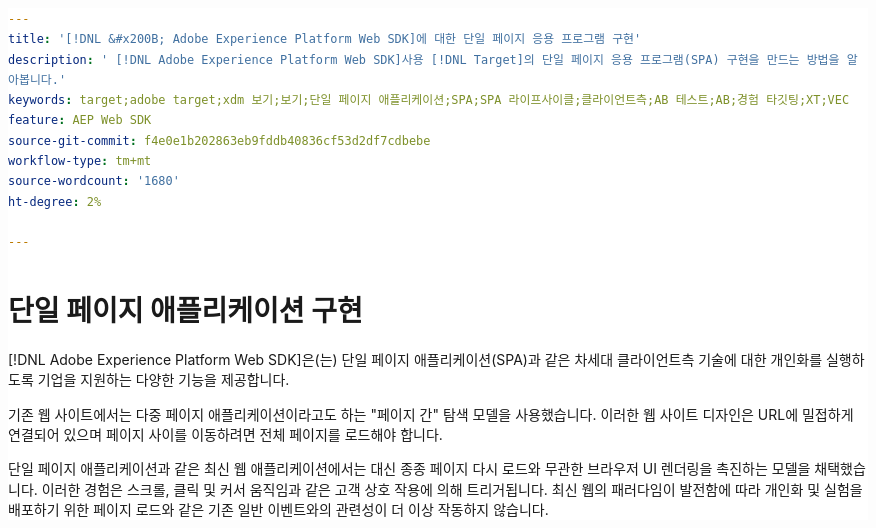 ```yaml
---
title: '[!DNL &#x200B; Adobe Experience Platform Web SDK]에 대한 단일 페이지 응용 프로그램 구현'
description: ' [!DNL Adobe Experience Platform Web SDK]사용 [!DNL Target]의 단일 페이지 응용 프로그램(SPA) 구현을 만드는 방법을 알아봅니다.'
keywords: target;adobe target;xdm 보기;보기;단일 페이지 애플리케이션;SPA;SPA 라이프사이클;클라이언트측;AB 테스트;AB;경험 타깃팅;XT;VEC
feature: AEP Web SDK
source-git-commit: f4e0e1b202863eb9fddb40836cf53d2df7cdbebe
workflow-type: tm+mt
source-wordcount: '1680'
ht-degree: 2%

---
```



# 단일 페이지 애플리케이션 구현

[!DNL Adobe Experience Platform Web SDK]은(는) 단일 페이지 애플리케이션(SPA)과 같은 차세대 클라이언트측 기술에 대한 개인화를 실행하도록 기업을 지원하는 다양한 기능을 제공합니다.

기존 웹 사이트에서는 다중 페이지 애플리케이션이라고도 하는 &quot;페이지 간&quot; 탐색 모델을 사용했습니다. 이러한 웹 사이트 디자인은 URL에 밀접하게 연결되어 있으며 페이지 사이를 이동하려면 전체 페이지를 로드해야 합니다.

단일 페이지 애플리케이션과 같은 최신 웹 애플리케이션에서는 대신 종종 페이지 다시 로드와 무관한 브라우저 UI 렌더링을 촉진하는 모델을 채택했습니다. 이러한 경험은 스크롤, 클릭 및 커서 움직임과 같은 고객 상호 작용에 의해 트리거됩니다. 최신 웹의 패러다임이 발전함에 따라 개인화 및 실험을 배포하기 위한 페이지 로드와 같은 기존 일반 이벤트와의 관련성이 더 이상 작동하지 않습니다.
